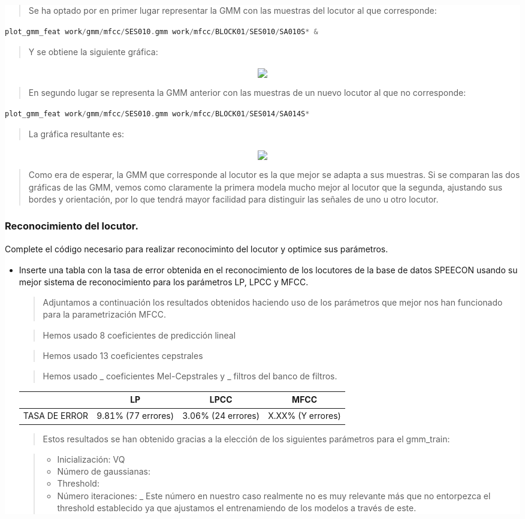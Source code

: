   > Se ha optado por en primer lugar representar la GMM con las muestras del locutor al que corresponde:
  
  ```c
  plot_gmm_feat work/gmm/mfcc/SES010.gmm work/mfcc/BLOCK01/SES010/SA010S* &
  ```
  > Y se obtiene la siguiente gráfica:
  
  <p align="center">
   <img src="https://user-images.githubusercontent.com/65824775/120112973-9aa9fd00-c178-11eb-9730-81079325b942.png" width="550" align="center">
  </p>
  
  > En segundo lugar se representa la GMM anterior con las muestras de un nuevo locutor al que no corresponde:
  
  ```c
  plot_gmm_feat work/gmm/mfcc/SES010.gmm work/mfcc/BLOCK01/SES014/SA014S*
  ```
  > La gráfica resultante es:
  
  <p align="center">
   <img src="https://user-images.githubusercontent.com/65824775/120113014-d9d84e00-c178-11eb-8b38-13ba288629d8.png" width="550" align="center">
  </p>
  
  > Como era de esperar, la GMM que corresponde al locutor es la que mejor se adapta a sus muestras. Si se comparan las dos gráficas de las GMM, vemos como claramente la primera modela mucho mejor al locutor que la segunda, ajustando sus bordes y orientación, por lo que tendrá mayor facilidad para distinguir las señales de uno u otro locutor.


### Reconocimiento del locutor.

Complete el código necesario para realizar reconociminto del locutor y optimice sus parámetros.

- Inserte una tabla con la tasa de error obtenida en el reconocimiento de los locutores de la base de datos
  SPEECON usando su mejor sistema de reconocimiento para los parámetros LP, LPCC y MFCC.
  
  >Adjuntamos a continuación los resultados obtenidos haciendo uso de los parámetros que mejor nos han funcionado para la parametrización MFCC.

  >Hemos usado 8 coeficientes de predicción lineal

  >Hemos usado 13 coeficientes cepstrales

  >Hemos usado _ coeficientes Mel-Cepstrales y _ filtros del banco de filtros.
  
  |                        | LP            | LPCC         | MFCC          |
  |------------------------|:-------------:|:------------:|:-------------:|
  | TASA DE ERROR          |   9.81% (77 errores)  |   3.06% (24 errores)   |   X.XX% (Y errores)   |
  
  >Estos resultados se han obtenido gracias a la elección de los siguientes parámetros para el gmm_train:

  > - Inicialización: VQ
  > - Número de gaussianas: 
  > - Threshold:  
  > - Número iteraciones: _ Este número en nuestro caso realmente no es muy relevante más que no entorpezca el threshold establecido ya que ajustamos el entrenamiendo de los modelos a través de este.
  ```c
  
  ```
